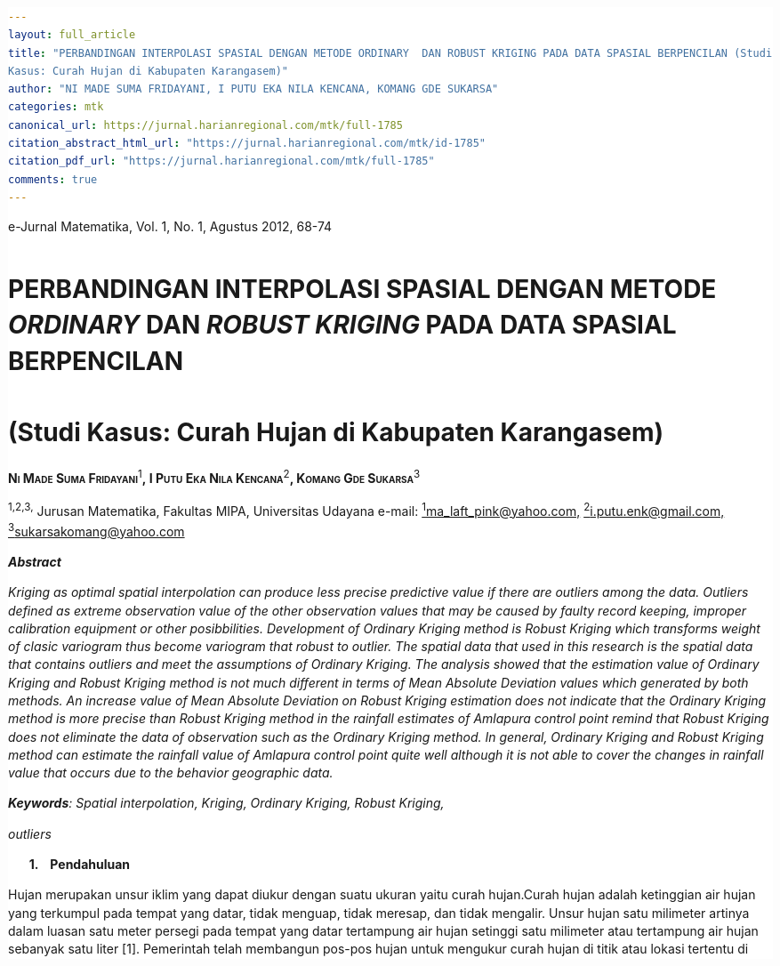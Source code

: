 ```yaml
---
layout: full_article
title: "PERBANDINGAN INTERPOLASI SPASIAL DENGAN METODE ORDINARY  DAN ROBUST KRIGING PADA DATA SPASIAL BERPENCILAN (Studi Kasus: Curah Hujan di Kabupaten Karangasem)"
author: "NI MADE SUMA FRIDAYANI, I PUTU EKA NILA KENCANA, KOMANG GDE SUKARSA"
categories: mtk
canonical_url: https://jurnal.harianregional.com/mtk/full-1785 
citation_abstract_html_url: "https://jurnal.harianregional.com/mtk/id-1785"
citation_pdf_url: "https://jurnal.harianregional.com/mtk/full-1785"  
comments: true
---
```


<p><span class="font3">e-Jurnal Matematika, Vol. 1, No. 1, Agustus 2012, 68-74</span></p><a name="caption1"></a>
<h1><a name="bookmark0"></a><span class="font7" style="font-weight:bold;"><a name="bookmark1"></a>PERBANDINGAN INTERPOLASI SPASIAL DENGAN METODE </span><span class="font7" style="font-weight:bold;font-style:italic;">ORDINARY</span><span class="font7" style="font-weight:bold;"> DAN </span><span class="font7" style="font-weight:bold;font-style:italic;">ROBUST KRIGING</span><span class="font7" style="font-weight:bold;"> PADA DATA SPASIAL BERPENCILAN</span></h1>
<h1><a name="bookmark2"></a><span class="font7" style="font-weight:bold;"><a name="bookmark3"></a>(Studi Kasus: Curah Hujan di Kabupaten Karangasem)</span></h1>
<p><span class="font4" style="font-weight:bold;font-variant:small-caps;">Ni Made Suma Fridayani</span><span class="font4" style="font-variant:small-caps;"><sup>1</sup></span><span class="font4" style="font-weight:bold;font-variant:small-caps;">,</span><span class="font6" style="font-weight:bold;"> I </span><span class="font4" style="font-weight:bold;font-variant:small-caps;">Putu Eka Nila Kencana</span><span class="font4" style="font-variant:small-caps;"><sup>2</sup></span><span class="font4" style="font-weight:bold;font-variant:small-caps;">, Komang Gde Sukarsa</span><span class="font4" style="font-variant:small-caps;"><sup>3</sup></span></p>
<p><span class="font5"><sup>1,2,3,</sup> Jurusan Matematika, Fakultas MIPA, Universitas Udayana e-mail: </span><a href="mailto:ma_laft_pink@yahoo.com"><span class="font5"><sup>1</sup>ma_laft_pink@yahoo.com,</span></a><span class="font5"> </span><a href="mailto:i.putu.enk@gmail.com"><span class="font5"><sup>2</sup>i.putu.enk@gmail.com,</span></a><span class="font5"> </span><a href="mailto:3sukarsakomang@yahoo.com"><span class="font5"><sup>3</sup>sukarsakomang@yahoo.com</span></a></p>
<p><span class="font6" style="font-weight:bold;font-style:italic;">Abstract</span></p>
<p><span class="font6" style="font-style:italic;">Kriging as optimal spatial interpolation can produce less precise predictive value if there are outliers among the data. Outliers defined as extreme observation value of the other observation values that may be caused by faulty record keeping, improper calibration equipment or other posibbilities. Development of Ordinary Kriging method is Robust Kriging which transforms weight of clasic variogram thus become variogram that robust to outlier. The spatial data that used in this research is the spatial data that contains outliers and meet the assumptions of Ordinary Kriging. The analysis showed that the estimation value of Ordinary Kriging and Robust Kriging method is not much different in terms of Mean Absolute Deviation values which generated by both methods. An increase value of Mean Absolute Deviation on Robust Kriging estimation does not indicate that the Ordinary Kriging method is more precise than Robust Kriging method in the rainfall estimates of Amlapura control point remind that Robust Kriging does not eliminate the data of observation such as the Ordinary Kriging method. In general, Ordinary Kriging and Robust Kriging method can estimate the rainfall value of Amlapura control point quite well although it is not able to cover the changes in rainfall value that occurs due to the behavior geographic data.</span></p>
<p><span class="font6" style="font-weight:bold;font-style:italic;">Keywords</span><span class="font6" style="font-style:italic;">: Spatial interpolation, Kriging, Ordinary Kriging, Robust Kriging,</span></p>
<p><span class="font6" style="font-style:italic;">outliers</span></p>
<ul style="list-style:none;"><li>
<p><span class="font6" style="font-weight:bold;">1. &nbsp;&nbsp;&nbsp;Pendahuluan</span></p></li></ul>
<p><span class="font5">Hujan merupakan unsur iklim yang dapat diukur dengan suatu ukuran yaitu curah hujan.Curah hujan adalah ketinggian air hujan yang terkumpul pada tempat yang datar, tidak menguap, tidak meresap, dan tidak mengalir. Unsur hujan satu milimeter artinya dalam luasan satu meter persegi pada tempat yang datar tertampung air hujan setinggi satu milimeter atau tertampung air hujan sebanyak satu liter [1]. Pemerintah telah membangun pos-pos hujan untuk mengukur curah hujan di titik atau lokasi tertentu di</span></p>
<ul style="list-style:none;"><li>